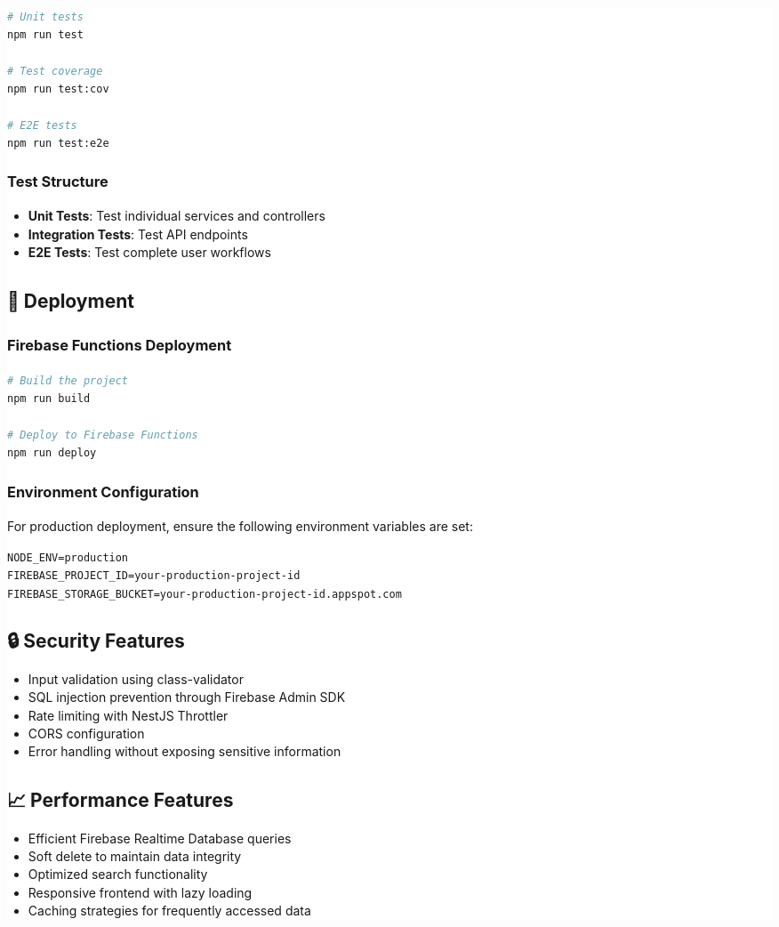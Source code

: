 ```bash
# Unit tests
npm run test

# Test coverage
npm run test:cov

# E2E tests
npm run test:e2e
```

### Test Structure

- **Unit Tests**: Test individual services and controllers
- **Integration Tests**: Test API endpoints
- **E2E Tests**: Test complete user workflows

## 🚀 Deployment

### Firebase Functions Deployment

```bash
# Build the project
npm run build

# Deploy to Firebase Functions
npm run deploy
```

### Environment Configuration

For production deployment, ensure the following environment variables are set:

```env
NODE_ENV=production
FIREBASE_PROJECT_ID=your-production-project-id
FIREBASE_STORAGE_BUCKET=your-production-project-id.appspot.com
```

## 🔒 Security Features

- Input validation using class-validator
- SQL injection prevention through Firebase Admin SDK
- Rate limiting with NestJS Throttler
- CORS configuration
- Error handling without exposing sensitive information

## 📈 Performance Features

- Efficient Firebase Realtime Database queries
- Soft delete to maintain data integrity
- Optimized search functionality
- Responsive frontend with lazy loading
- Caching strategies for frequently accessed data
